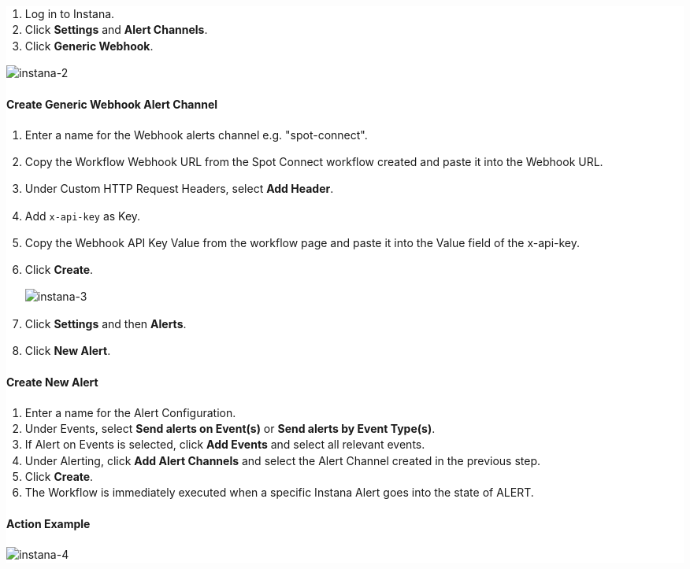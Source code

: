 1. Log in to Instana. 
2. Click **Settings** and **Alert Channels**. 
3. Click **Generic Webhook**. 

<img width="1427" alt="instana-2" src="https://github.com/spotinst/help/assets/106514736/ab713305-d9a3-4f35-9fe2-aed20b29ca7e" />

#### Create Generic Webhook Alert Channel  

1. Enter a name for the Webhook alerts channel e.g. "spot-connect". 
2. Copy the Workflow Webhook URL from the Spot Connect workflow created and paste it into the Webhook URL. 
3. Under Custom HTTP Request Headers, select **Add Header**. 
4. Add `x-api-key` as Key. 
5. Copy the Webhook API Key Value from the workflow page and paste it into the Value field of the x-api-key. 
6. Click **Create**. 

   <img width="1431" alt="instana-3" src="https://github.com/spotinst/help/assets/106514736/34ad492f-e6ef-4447-8aed-52695530a985" />

7. Click **Settings** and then **Alerts**. 
8. Click **New Alert**.  

#### Create New Alert 

1. Enter a name for the Alert Configuration. 
2. Under Events, select **Send alerts on Event(s)** or **Send alerts by Event Type(s)**. 
3. If Alert on Events is selected, click **Add Events** and select all relevant events. 
4. Under Alerting, click **Add Alert Channels** and select the Alert Channel created in the previous step. 
5. Click **Create**.  
6. The Workflow is immediately executed when a specific Instana Alert goes into the state of ALERT. 

#### Action Example 

<img width="1105" alt="instana-4" src="https://github.com/spotinst/help/assets/106514736/34bbd57c-8c1f-4d52-beb3-b94979a45c98" />
